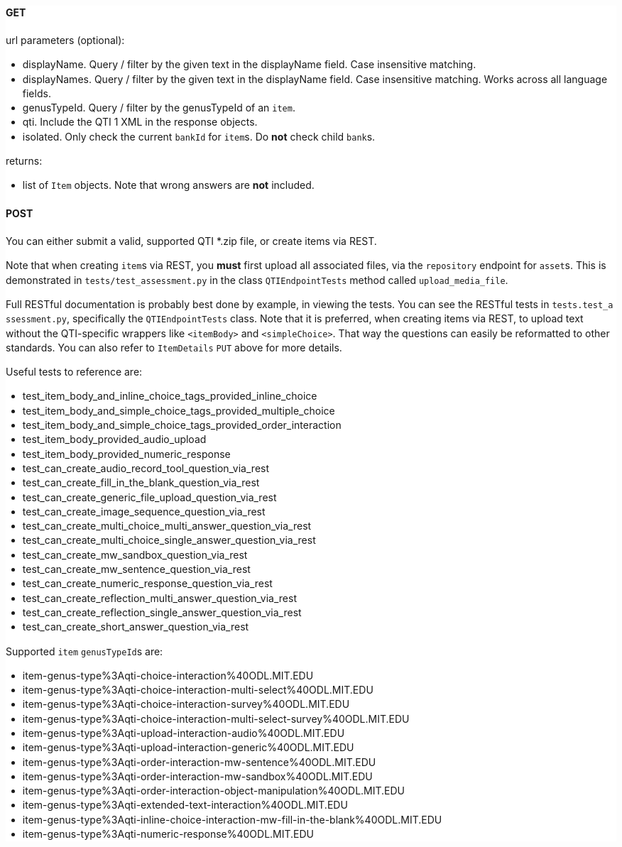 #### GET

url parameters (optional):
  - displayName. Query / filter by the given text in the displayName field.
                 Case insensitive matching.
  - displayNames. Query / filter by the given text in the displayName field.
                  Case insensitive matching. Works across all language fields.
  - genusTypeId. Query / filter by the genusTypeId of an `item`.
  - qti. Include the QTI 1 XML in the response objects.
  - isolated. Only check the current `bankId` for `item`s. Do **not** check child `bank`s.

returns:
  - list of `Item` objects. Note that wrong answers are **not** included.

#### POST

You can either submit a valid, supported QTI *.zip file, or create items via REST.

Note that when creating `item`s via REST, you **must** first upload all associated
files, via the `repository` endpoint for `asset`s. This is demonstrated in
`tests/test_assessment.py` in the class `QTIEndpointTests` method called `upload_media_file`.

Full RESTful documentation is probably best done by example, in viewing the tests.
You can see the RESTful tests in `tests.test_assessment.py`, specifically the
`QTIEndpointTests` class. Note that it is preferred, when creating items via REST,
to upload text without the QTI-specific wrappers like `<itemBody>` and `<simpleChoice>`.
That way the questions can easily be reformatted to other standards.
You can also refer to `ItemDetails` `PUT` above for more details.

Useful tests to reference are:
  - test_item_body_and_inline_choice_tags_provided_inline_choice
  - test_item_body_and_simple_choice_tags_provided_multiple_choice
  - test_item_body_and_simple_choice_tags_provided_order_interaction
  - test_item_body_provided_audio_upload
  - test_item_body_provided_numeric_response
  - test_can_create_audio_record_tool_question_via_rest
  - test_can_create_fill_in_the_blank_question_via_rest
  - test_can_create_generic_file_upload_question_via_rest
  - test_can_create_image_sequence_question_via_rest
  - test_can_create_multi_choice_multi_answer_question_via_rest
  - test_can_create_multi_choice_single_answer_question_via_rest
  - test_can_create_mw_sandbox_question_via_rest
  - test_can_create_mw_sentence_question_via_rest
  - test_can_create_numeric_response_question_via_rest
  - test_can_create_reflection_multi_answer_question_via_rest
  - test_can_create_reflection_single_answer_question_via_rest
  - test_can_create_short_answer_question_via_rest

Supported `item` `genusTypeId`s are:
  - item-genus-type%3Aqti-choice-interaction%40ODL.MIT.EDU
  - item-genus-type%3Aqti-choice-interaction-multi-select%40ODL.MIT.EDU
  - item-genus-type%3Aqti-choice-interaction-survey%40ODL.MIT.EDU
  - item-genus-type%3Aqti-choice-interaction-multi-select-survey%40ODL.MIT.EDU
  - item-genus-type%3Aqti-upload-interaction-audio%40ODL.MIT.EDU
  - item-genus-type%3Aqti-upload-interaction-generic%40ODL.MIT.EDU
  - item-genus-type%3Aqti-order-interaction-mw-sentence%40ODL.MIT.EDU
  - item-genus-type%3Aqti-order-interaction-mw-sandbox%40ODL.MIT.EDU
  - item-genus-type%3Aqti-order-interaction-object-manipulation%40ODL.MIT.EDU
  - item-genus-type%3Aqti-extended-text-interaction%40ODL.MIT.EDU
  - item-genus-type%3Aqti-inline-choice-interaction-mw-fill-in-the-blank%40ODL.MIT.EDU
  - item-genus-type%3Aqti-numeric-response%40ODL.MIT.EDU
